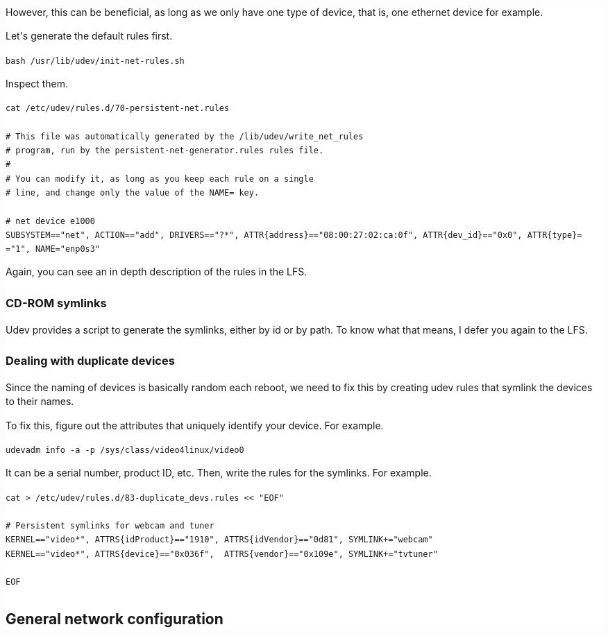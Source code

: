 However, this can be beneficial, as long as we only have one type of device, that is, one ethernet device for example.

Let's generate the default rules first.

```shell
bash /usr/lib/udev/init-net-rules.sh
```

Inspect them.

```shell
cat /etc/udev/rules.d/70-persistent-net.rules

# This file was automatically generated by the /lib/udev/write_net_rules
# program, run by the persistent-net-generator.rules rules file.
#
# You can modify it, as long as you keep each rule on a single
# line, and change only the value of the NAME= key.

# net device e1000
SUBSYSTEM=="net", ACTION=="add", DRIVERS=="?*", ATTR{address}=="08:00:27:02:ca:0f", ATTR{dev_id}=="0x0", ATTR{type}=="1", NAME="enp0s3"
```

Again, you can see an in depth description of the rules in the LFS.

### CD-ROM symlinks

Udev provides a script to generate the symlinks, either by id or by path. To know what that means,
I defer you again to the LFS.

### Dealing with duplicate devices

Since the naming of devices is basically random each reboot, we need to fix this by
creating udev rules that symlink the devices to their names.

To fix this, figure out the attributes that uniquely identify your device.
For example.

```shell
udevadm info -a -p /sys/class/video4linux/video0
```

It can be a serial number, product ID, etc.
Then, write the rules for the symlinks. For example.

```shell
cat > /etc/udev/rules.d/83-duplicate_devs.rules << "EOF"

# Persistent symlinks for webcam and tuner
KERNEL=="video*", ATTRS{idProduct}=="1910", ATTRS{idVendor}=="0d81", SYMLINK+="webcam"
KERNEL=="video*", ATTRS{device}=="0x036f",  ATTRS{vendor}=="0x109e", SYMLINK+="tvtuner"

EOF
```

## General network configuration
